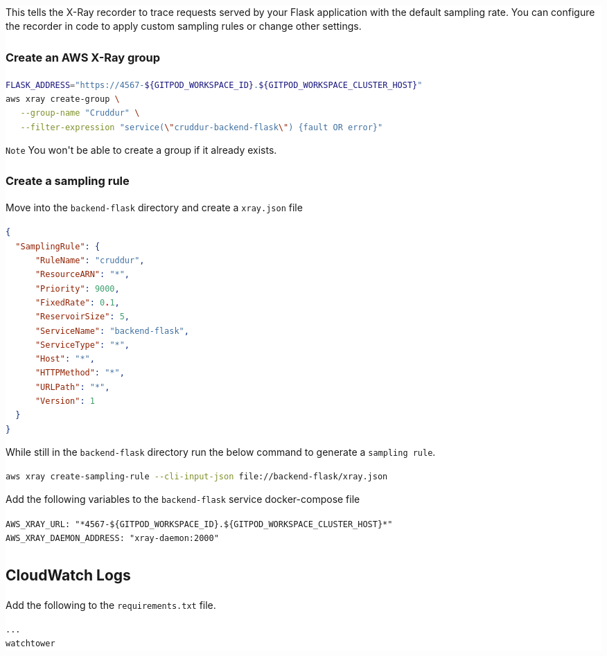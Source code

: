 This tells the X-Ray recorder to trace requests served by your Flask application with the default sampling rate. You can configure the recorder in code to apply custom sampling rules or change other settings.

### Create an AWS X-Ray group

```bash
FLASK_ADDRESS="https://4567-${GITPOD_WORKSPACE_ID}.${GITPOD_WORKSPACE_CLUSTER_HOST}"
aws xray create-group \
   --group-name "Cruddur" \
   --filter-expression "service(\"cruddur-backend-flask\") {fault OR error}"
```

`Note` You won't be able to create a group if it already exists.

### Create a sampling rule

Move into the `backend-flask` directory and create a `xray.json` file

```json
{
  "SamplingRule": {
      "RuleName": "cruddur",
      "ResourceARN": "*",
      "Priority": 9000,
      "FixedRate": 0.1,
      "ReservoirSize": 5,
      "ServiceName": "backend-flask",
      "ServiceType": "*",
      "Host": "*",
      "HTTPMethod": "*",
      "URLPath": "*",
      "Version": 1
  }
}
```

While still in the `backend-flask` directory run the below command to generate a `sampling rule`.

```bash
aws xray create-sampling-rule --cli-input-json file://backend-flask/xray.json
```

Add the following variables to the `backend-flask` service docker-compose file

```env
AWS_XRAY_URL: "*4567-${GITPOD_WORKSPACE_ID}.${GITPOD_WORKSPACE_CLUSTER_HOST}*"
AWS_XRAY_DAEMON_ADDRESS: "xray-daemon:2000"
```

## CloudWatch Logs

Add the following to the `requirements.txt` file.

```txt
...
watchtower
```
